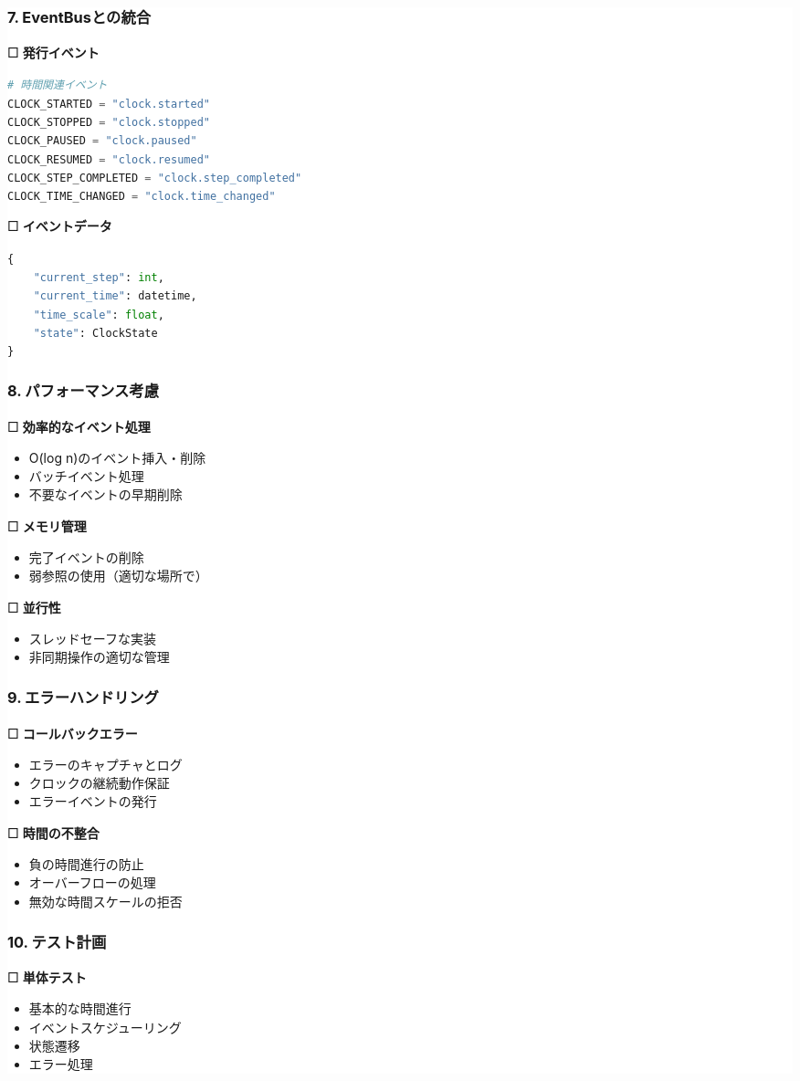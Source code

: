 ### 7. EventBusとの統合

□ **発行イベント**
  ```python
  # 時間関連イベント
  CLOCK_STARTED = "clock.started"
  CLOCK_STOPPED = "clock.stopped"
  CLOCK_PAUSED = "clock.paused"
  CLOCK_RESUMED = "clock.resumed"
  CLOCK_STEP_COMPLETED = "clock.step_completed"
  CLOCK_TIME_CHANGED = "clock.time_changed"
  ```

□ **イベントデータ**
  ```python
  {
      "current_step": int,
      "current_time": datetime,
      "time_scale": float,
      "state": ClockState
  }
  ```

### 8. パフォーマンス考慮

□ **効率的なイベント処理**
  - O(log n)のイベント挿入・削除
  - バッチイベント処理
  - 不要なイベントの早期削除

□ **メモリ管理**
  - 完了イベントの削除
  - 弱参照の使用（適切な場所で）

□ **並行性**
  - スレッドセーフな実装
  - 非同期操作の適切な管理

### 9. エラーハンドリング

□ **コールバックエラー**
  - エラーのキャプチャとログ
  - クロックの継続動作保証
  - エラーイベントの発行

□ **時間の不整合**
  - 負の時間進行の防止
  - オーバーフローの処理
  - 無効な時間スケールの拒否

### 10. テスト計画

□ **単体テスト**
  - 基本的な時間進行
  - イベントスケジューリング
  - 状態遷移
  - エラー処理

